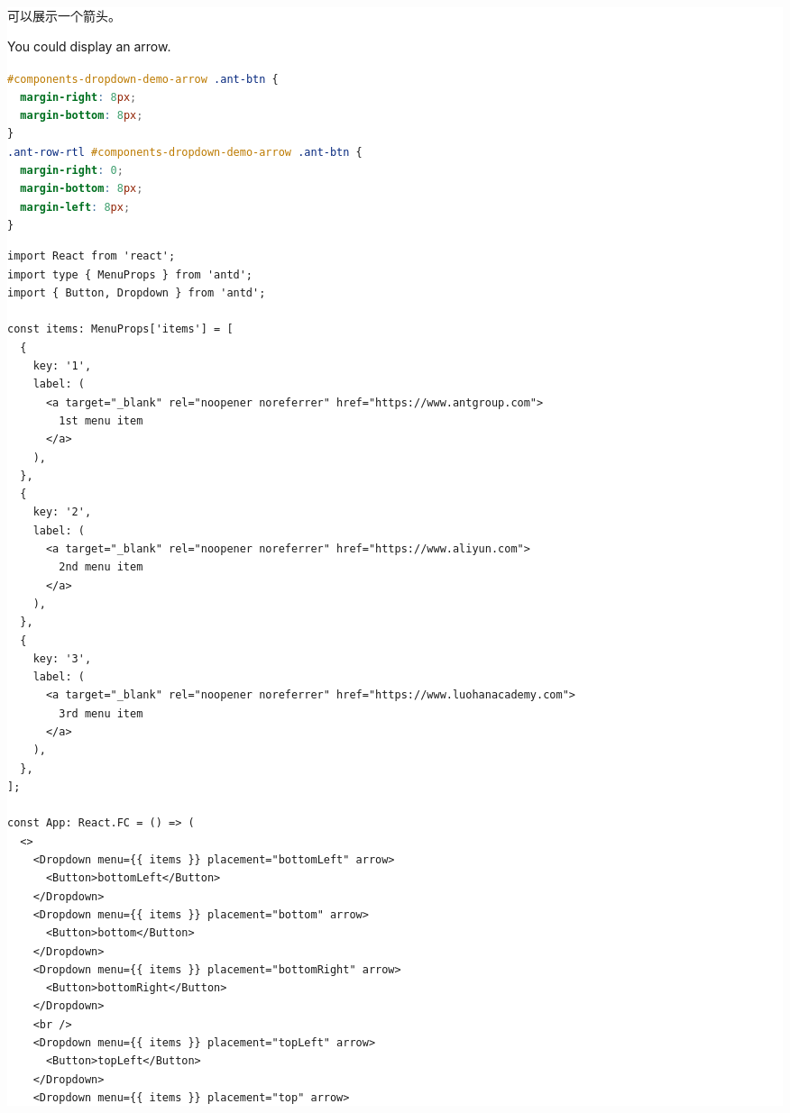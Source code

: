 
可以展示一个箭头。



You could display an arrow.

```css
#components-dropdown-demo-arrow .ant-btn {
  margin-right: 8px;
  margin-bottom: 8px;
}
.ant-row-rtl #components-dropdown-demo-arrow .ant-btn {
  margin-right: 0;
  margin-bottom: 8px;
  margin-left: 8px;
}
```
```tsx
import React from 'react';
import type { MenuProps } from 'antd';
import { Button, Dropdown } from 'antd';

const items: MenuProps['items'] = [
  {
    key: '1',
    label: (
      <a target="_blank" rel="noopener noreferrer" href="https://www.antgroup.com">
        1st menu item
      </a>
    ),
  },
  {
    key: '2',
    label: (
      <a target="_blank" rel="noopener noreferrer" href="https://www.aliyun.com">
        2nd menu item
      </a>
    ),
  },
  {
    key: '3',
    label: (
      <a target="_blank" rel="noopener noreferrer" href="https://www.luohanacademy.com">
        3rd menu item
      </a>
    ),
  },
];

const App: React.FC = () => (
  <>
    <Dropdown menu={{ items }} placement="bottomLeft" arrow>
      <Button>bottomLeft</Button>
    </Dropdown>
    <Dropdown menu={{ items }} placement="bottom" arrow>
      <Button>bottom</Button>
    </Dropdown>
    <Dropdown menu={{ items }} placement="bottomRight" arrow>
      <Button>bottomRight</Button>
    </Dropdown>
    <br />
    <Dropdown menu={{ items }} placement="topLeft" arrow>
      <Button>topLeft</Button>
    </Dropdown>
    <Dropdown menu={{ items }} placement="top" arrow>
```